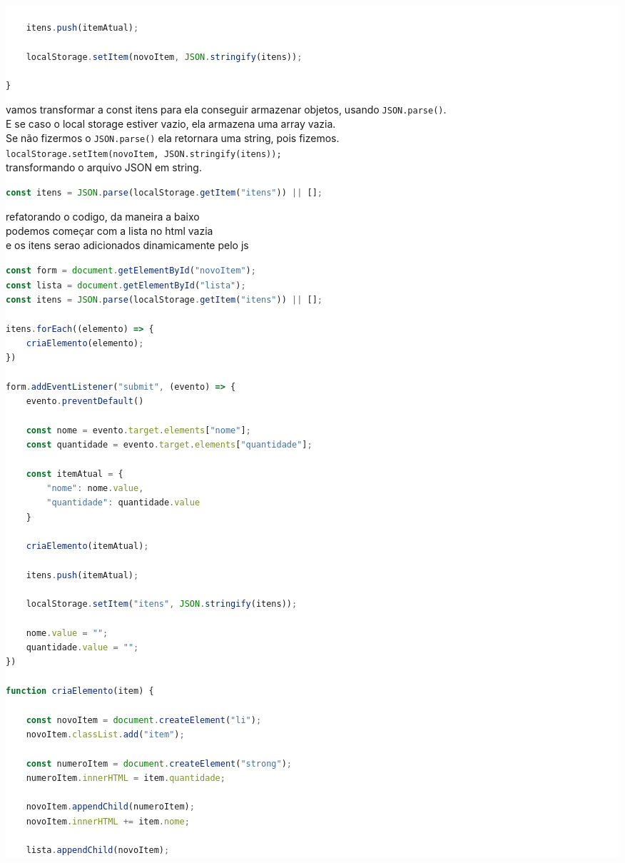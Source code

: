 ```javascript

    itens.push(itemAtual);

    localStorage.setItem(novoItem, JSON.stringify(itens));

}
```
  

vamos transformar a const itens para ela conseguir armazenar objetos, usando `JSON.parse()`.  
E se caso o local storage estiver vazio, ela armazena uma array vazia.  
Se não fizermos o `JSON.parse()` ela retornara uma string, pois fizemos.  
`localStorage.setItem(novoItem, JSON.stringify(itens));`  
transformando o arquivo JSON em string.  
  
```javascript
const itens = JSON.parse(localStorage.getItem("itens")) || [];
```
  
refatorando o codigo, da maneira a baixo  
podemos começar com a lista no html vazia  
e os itens serao adicionados dinamicamente pelo js  
  
```javascript
const form = document.getElementById("novoItem");
const lista = document.getElementById("lista");
const itens = JSON.parse(localStorage.getItem("itens")) || [];

itens.forEach((elemento) => {
    criaElemento(elemento);
})

form.addEventListener("submit", (evento) => {
    evento.preventDefault() 
    
    const nome = evento.target.elements["nome"];
    const quantidade = evento.target.elements["quantidade"];

    const itemAtual = {
        "nome": nome.value,
        "quantidade": quantidade.value
    }

    criaElemento(itemAtual);

    itens.push(itemAtual);

    localStorage.setItem("itens", JSON.stringify(itens));

    nome.value = "";
    quantidade.value = "";
})

function criaElemento(item) {

    const novoItem = document.createElement("li");
    novoItem.classList.add("item");

    const numeroItem = document.createElement("strong");
    numeroItem.innerHTML = item.quantidade;

    novoItem.appendChild(numeroItem);
    novoItem.innerHTML += item.nome;

    lista.appendChild(novoItem);

```